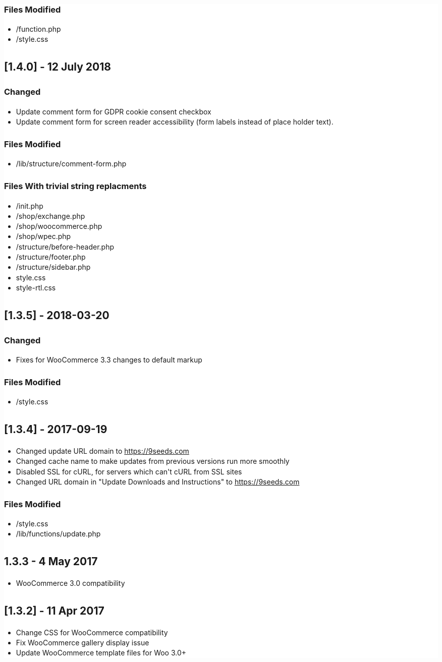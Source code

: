 ### Files Modified
- /function.php
- /style.css

## [1.4.0] - 12 July 2018
### Changed
- Update comment form for GDPR cookie consent checkbox
- Update comment form for screen reader accessibility (form labels instead of place holder text).

### Files Modified
- /lib/structure/comment-form.php

### Files With trivial string replacments
- /init.php
- /shop/exchange.php
- /shop/woocommerce.php
- /shop/wpec.php
- /structure/before-header.php
- /structure/footer.php
- /structure/sidebar.php
- style.css
- style-rtl.css

## [1.3.5] - 2018-03-20
### Changed
- Fixes for WooCommerce 3.3 changes to default markup

### Files Modified
- /style.css

## [1.3.4] - 2017-09-19
- Changed update URL domain to https://9seeds.com
- Changed cache name to make updates from previous versions run more smoothly
- Disabled SSL for cURL, for servers which can't cURL from SSL sites
- Changed URL domain in "Update Downloads and Instructions" to https://9seeds.com

### Files Modified
- /style.css
- /lib/functions/update.php

## 1.3.3 - 4 May 2017
* WooCommerce 3.0 compatibility

## [1.3.2] - 11 Apr 2017
* Change CSS for WooCommerce compatibility
* Fix WooCommerce gallery display issue
* Update WooCommerce template files for Woo 3.0+

